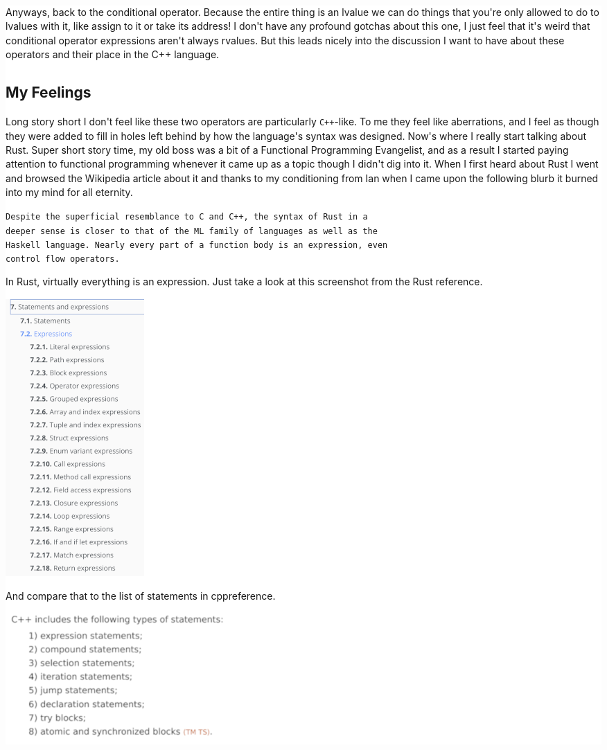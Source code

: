 Anyways, back to the conditional operator. Because the entire thing is an lvalue we can do things that you're only allowed to do to lvalues with it, like assign to it or take its address! I don't have any profound gotchas about this one, I just feel that it's weird that conditional operator expressions aren't always rvalues. But this leads nicely into the discussion I want to have about these operators and their place in the C++ language.

## My Feelings

Long story short I don't feel like these two operators are particularly `C++`-like. To me they feel like aberrations, and I feel as though they were added to fill in holes left behind by how the language's syntax was designed. Now's where I really start talking about Rust. Super short story time, my old boss was a bit of a Functional Programming Evangelist, and as a result I started paying attention to functional programming whenever it came up as a topic though I didn't dig into it. When I first heard about Rust I went and browsed the Wikipedia article about it and thanks to my conditioning from Ian when I came upon the following blurb it burned into my mind for all eternity.

```
Despite the superficial resemblance to C and C++, the syntax of Rust in a
deeper sense is closer to that of the ML family of languages as well as the
Haskell language. Nearly every part of a function body is an expression, even
control flow operators.
```

In Rust, virtually everything is an expression. Just take a look at this screenshot from the Rust reference.

![statements and expressions from the Rust Reference](/assets/sofew.png)

And compare that to the list of statements in cppreference.

![statements from cppreference](/assets/somany.png)
